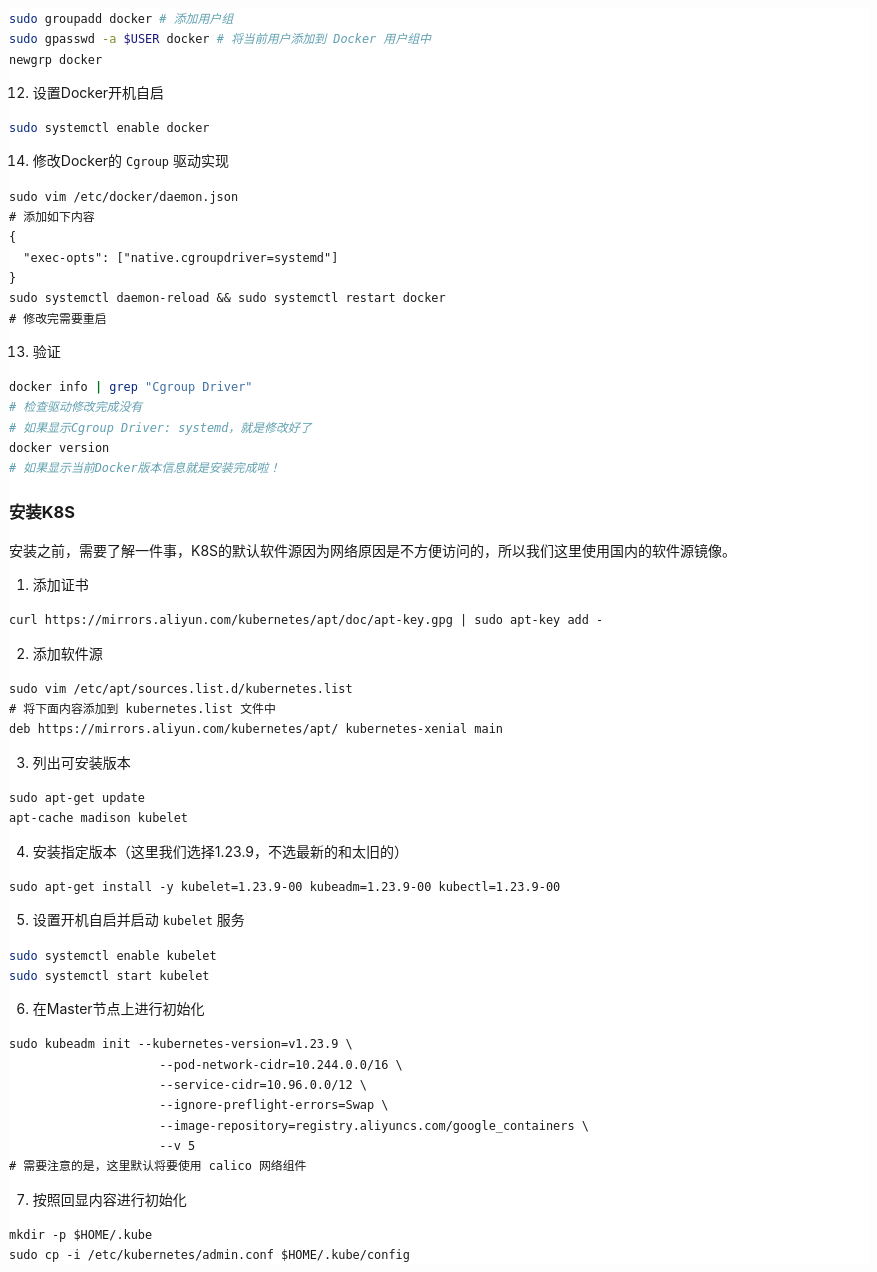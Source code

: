 ```bash
sudo groupadd docker # 添加用户组
sudo gpasswd -a $USER docker # 将当前用户添加到 Docker 用户组中
newgrp docker
```
12. 设置Docker开机自启
```bash
sudo systemctl enable docker
```
14. 修改Docker的 `Cgroup` 驱动实现
```shell
sudo vim /etc/docker/daemon.json
# 添加如下内容
{
  "exec-opts": ["native.cgroupdriver=systemd"]
}
sudo systemctl daemon-reload && sudo systemctl restart docker 
# 修改完需要重启
```
13. 验证
```bash
docker info | grep "Cgroup Driver" 
# 检查驱动修改完成没有
# 如果显示Cgroup Driver: systemd，就是修改好了
docker version 
# 如果显示当前Docker版本信息就是安装完成啦！
```
### 安装K8S
安装之前，需要了解一件事，K8S的默认软件源因为网络原因是不方便访问的，所以我们这里使用国内的软件源镜像。
1. 添加证书
```shell
curl https://mirrors.aliyun.com/kubernetes/apt/doc/apt-key.gpg | sudo apt-key add - 
```
2. 添加软件源
```shell
sudo vim /etc/apt/sources.list.d/kubernetes.list
# 将下面内容添加到 kubernetes.list 文件中
deb https://mirrors.aliyun.com/kubernetes/apt/ kubernetes-xenial main
```
3. 列出可安装版本
```shell
sudo apt-get update
apt-cache madison kubelet
```
4. 安装指定版本（这里我们选择1.23.9，不选最新的和太旧的）
```shell
sudo apt-get install -y kubelet=1.23.9-00 kubeadm=1.23.9-00 kubectl=1.23.9-00
```
5. 设置开机自启并启动 `kubelet` 服务
```bash
sudo systemctl enable kubelet
sudo systemctl start kubelet
```
6. 在Master节点上进行初始化
```shell
sudo kubeadm init --kubernetes-version=v1.23.9 \
                     --pod-network-cidr=10.244.0.0/16 \
                     --service-cidr=10.96.0.0/12 \
                     --ignore-preflight-errors=Swap \
                     --image-repository=registry.aliyuncs.com/google_containers \
                     --v 5
# 需要注意的是，这里默认将要使用 calico 网络组件
```
7. 按照回显内容进行初始化
```shell
mkdir -p $HOME/.kube
sudo cp -i /etc/kubernetes/admin.conf $HOME/.kube/config
```